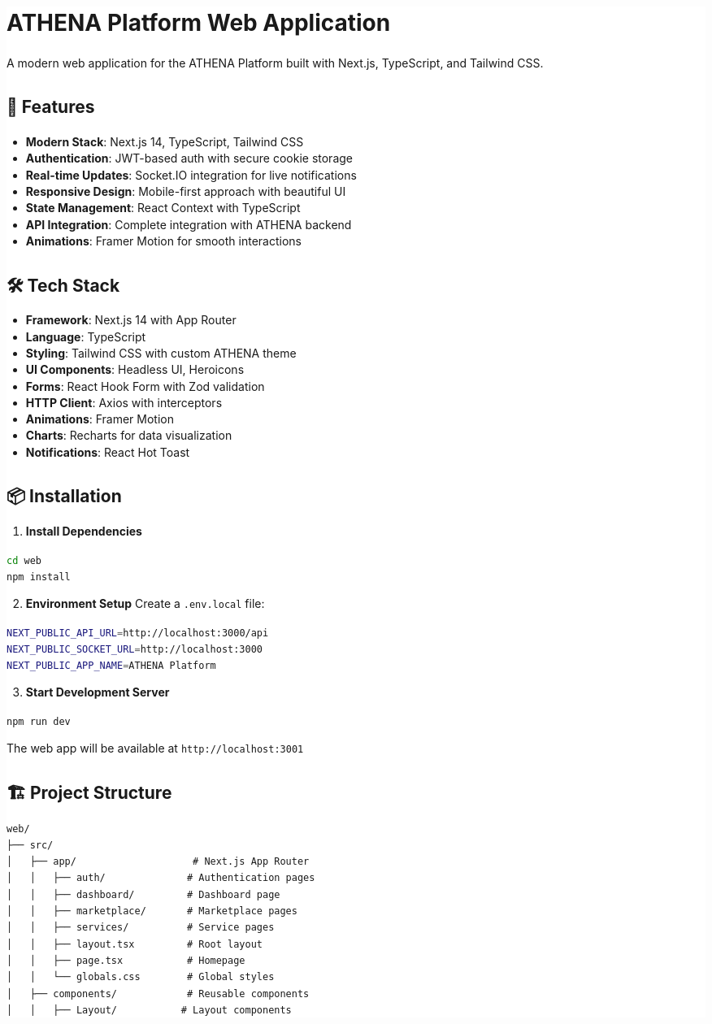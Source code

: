 # ATHENA Platform Web Application

A modern web application for the ATHENA Platform built with Next.js, TypeScript, and Tailwind CSS.

## 🚀 Features

- **Modern Stack**: Next.js 14, TypeScript, Tailwind CSS
- **Authentication**: JWT-based auth with secure cookie storage
- **Real-time Updates**: Socket.IO integration for live notifications
- **Responsive Design**: Mobile-first approach with beautiful UI
- **State Management**: React Context with TypeScript
- **API Integration**: Complete integration with ATHENA backend
- **Animations**: Framer Motion for smooth interactions

## 🛠️ Tech Stack

- **Framework**: Next.js 14 with App Router
- **Language**: TypeScript
- **Styling**: Tailwind CSS with custom ATHENA theme
- **UI Components**: Headless UI, Heroicons
- **Forms**: React Hook Form with Zod validation
- **HTTP Client**: Axios with interceptors
- **Animations**: Framer Motion
- **Charts**: Recharts for data visualization
- **Notifications**: React Hot Toast

## 📦 Installation

1. **Install Dependencies**
```bash
cd web
npm install
```

2. **Environment Setup**
Create a `.env.local` file:
```bash
NEXT_PUBLIC_API_URL=http://localhost:3000/api
NEXT_PUBLIC_SOCKET_URL=http://localhost:3000
NEXT_PUBLIC_APP_NAME=ATHENA Platform
```

3. **Start Development Server**
```bash
npm run dev
```

The web app will be available at `http://localhost:3001`

## 🏗️ Project Structure

```
web/
├── src/
│   ├── app/                    # Next.js App Router
│   │   ├── auth/              # Authentication pages
│   │   ├── dashboard/         # Dashboard page
│   │   ├── marketplace/       # Marketplace pages
│   │   ├── services/          # Service pages
│   │   ├── layout.tsx         # Root layout
│   │   ├── page.tsx           # Homepage
│   │   └── globals.css        # Global styles
│   ├── components/            # Reusable components
│   │   ├── Layout/           # Layout components
```